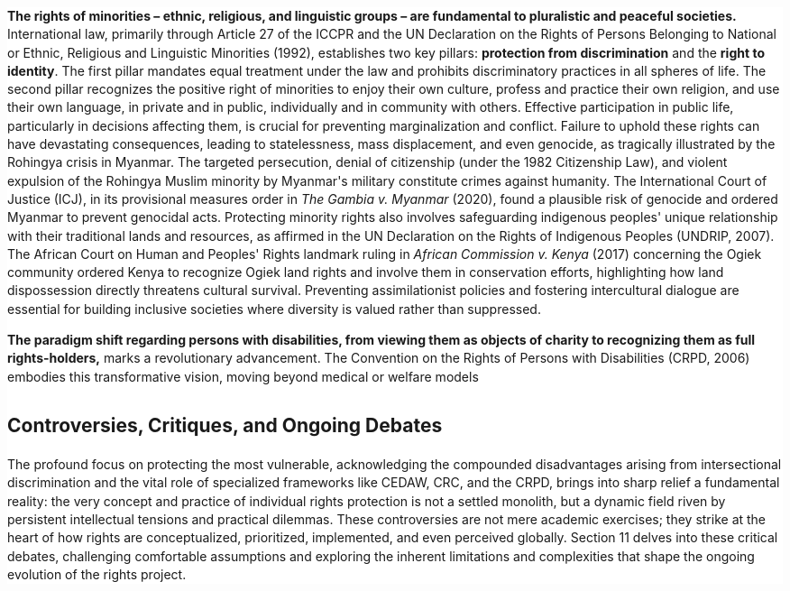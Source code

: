 **The rights of minorities – ethnic, religious, and linguistic groups – are fundamental to pluralistic and peaceful societies.** International law, primarily through Article 27 of the ICCPR and the UN Declaration on the Rights of Persons Belonging to National or Ethnic, Religious and Linguistic Minorities (1992), establishes two key pillars: **protection from discrimination** and the **right to identity**. The first pillar mandates equal treatment under the law and prohibits discriminatory practices in all spheres of life. The second pillar recognizes the positive right of minorities to enjoy their own culture, profess and practice their own religion, and use their own language, in private and in public, individually and in community with others. Effective participation in public life, particularly in decisions affecting them, is crucial for preventing marginalization and conflict. Failure to uphold these rights can have devastating consequences, leading to statelessness, mass displacement, and even genocide, as tragically illustrated by the Rohingya crisis in Myanmar. The targeted persecution, denial of citizenship (under the 1982 Citizenship Law), and violent expulsion of the Rohingya Muslim minority by Myanmar's military constitute crimes against humanity. The International Court of Justice (ICJ), in its provisional measures order in *The Gambia v. Myanmar* (2020), found a plausible risk of genocide and ordered Myanmar to prevent genocidal acts. Protecting minority rights also involves safeguarding indigenous peoples' unique relationship with their traditional lands and resources, as affirmed in the UN Declaration on the Rights of Indigenous Peoples (UNDRIP, 2007). The African Court on Human and Peoples' Rights landmark ruling in *African Commission v. Kenya* (2017) concerning the Ogiek community ordered Kenya to recognize Ogiek land rights and involve them in conservation efforts, highlighting how land dispossession directly threatens cultural survival. Preventing assimilationist policies and fostering intercultural dialogue are essential for building inclusive societies where diversity is valued rather than suppressed.

**The paradigm shift regarding persons with disabilities, from viewing them as objects of charity to recognizing them as full rights-holders,** marks a revolutionary advancement. The Convention on the Rights of Persons with Disabilities (CRPD, 2006) embodies this transformative vision, moving beyond medical or welfare models

## Controversies, Critiques, and Ongoing Debates

The profound focus on protecting the most vulnerable, acknowledging the compounded disadvantages arising from intersectional discrimination and the vital role of specialized frameworks like CEDAW, CRC, and the CRPD, brings into sharp relief a fundamental reality: the very concept and practice of individual rights protection is not a settled monolith, but a dynamic field riven by persistent intellectual tensions and practical dilemmas. These controversies are not mere academic exercises; they strike at the heart of how rights are conceptualized, prioritized, implemented, and even perceived globally. Section 11 delves into these critical debates, challenging comfortable assumptions and exploring the inherent limitations and complexities that shape the ongoing evolution of the rights project.
